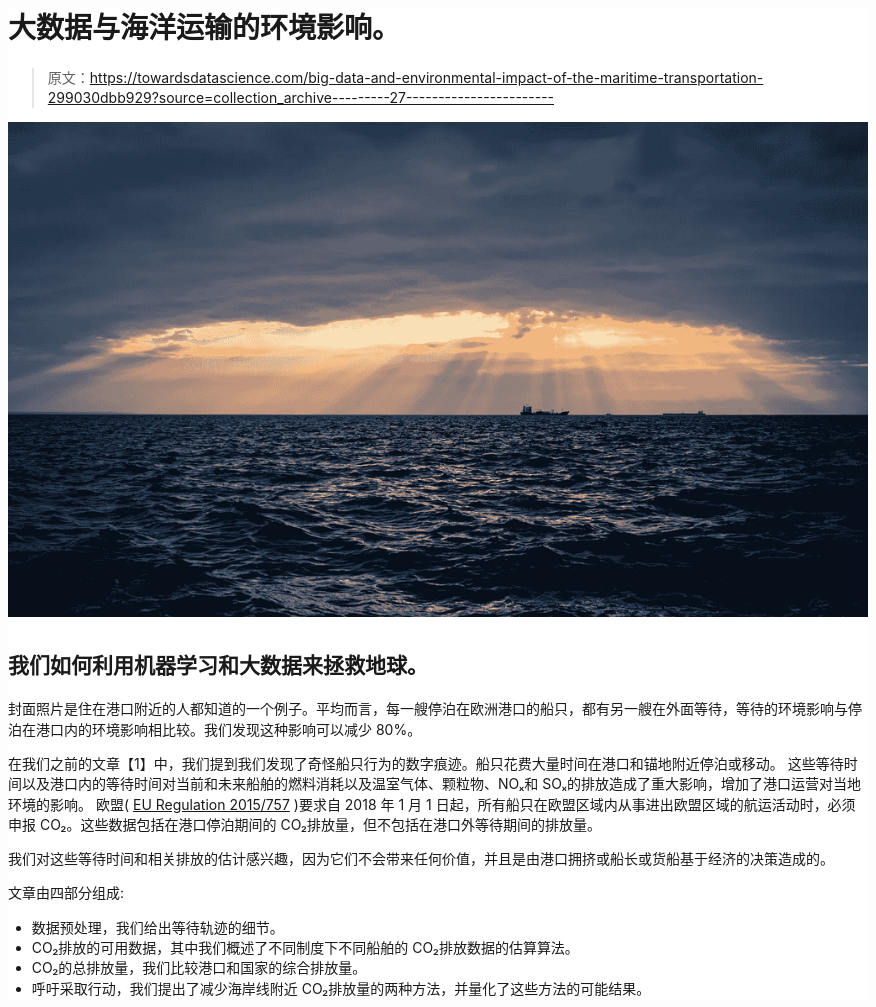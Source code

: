 # 大数据与海洋运输的环境影响。

> 原文：<https://towardsdatascience.com/big-data-and-environmental-impact-of-the-maritime-transportation-299030dbb929?source=collection_archive---------27----------------------->

![](img/c9d663fbcf185ff037471a249c882530.png)

## 我们如何利用机器学习和大数据来拯救地球。

封面照片是住在港口附近的人都知道的一个例子。平均而言，每一艘停泊在欧洲港口的船只，都有另一艘在外面等待，等待的环境影响与停泊在港口内的环境影响相比较。我们发现这种影响可以减少 80%。

在我们之前的文章【1】中，我们提到我们发现了奇怪船只行为的数字痕迹。船只花费大量时间在港口和锚地附近停泊或移动。
这些等待时间以及港口内的等待时间对当前和未来船舶的燃料消耗以及温室气体、颗粒物、NOₓ和 SOₓ的排放造成了重大影响，增加了港口运营对当地环境的影响。
欧盟( [EU Regulation 2015/757](http://eur-lex.europa.eu/legal-content/EN/TXT/PDF/?uri=CELEX:02015R0757-20161216&qid=1484666516378&from=EN) )要求自 2018 年 1 月 1 日起，所有船只在欧盟区域内从事进出欧盟区域的航运活动时，必须申报 CO₂。这些数据包括在港口停泊期间的 CO₂排放量，但不包括在港口外等待期间的排放量。

我们对这些等待时间和相关排放的估计感兴趣，因为它们不会带来任何价值，并且是由港口拥挤或船长或货船基于经济的决策造成的。

文章由四部分组成:

*   数据预处理，我们给出等待轨迹的细节。
*   CO₂排放的可用数据，其中我们概述了不同制度下不同船舶的 CO₂排放数据的估算算法。
*   CO₂的总排放量，我们比较港口和国家的综合排放量。
*   呼吁采取行动，我们提出了减少海岸线附近 CO₂排放量的两种方法，并量化了这些方法的可能结果。
